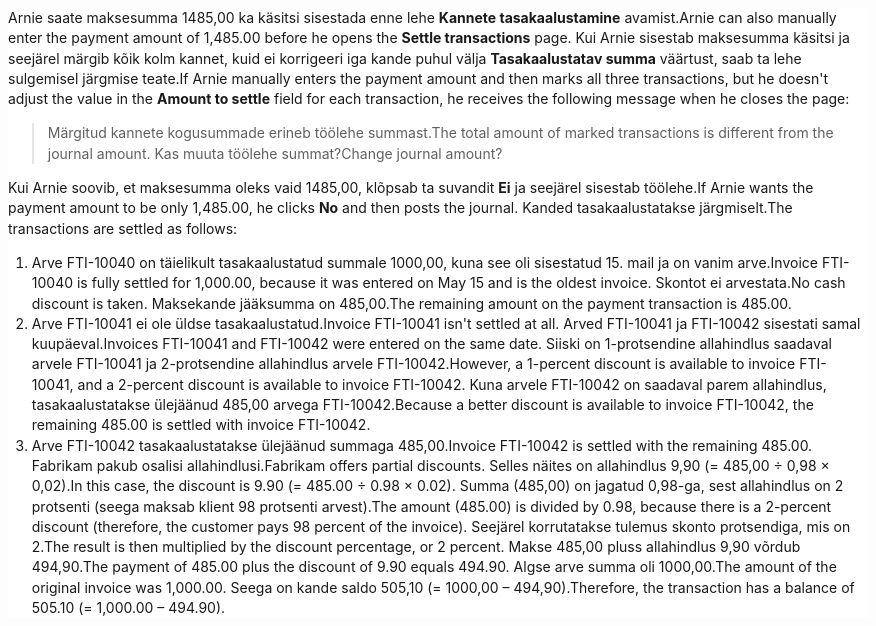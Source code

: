 <span data-ttu-id="a7935-273">Arnie saate maksesumma 1485,00 ka käsitsi sisestada enne lehe **Kannete tasakaalustamine** avamist.</span><span class="sxs-lookup"><span data-stu-id="a7935-273">Arnie can also manually enter the payment amount of 1,485.00 before he opens the **Settle transactions** page.</span></span> <span data-ttu-id="a7935-274">Kui Arnie sisestab maksesumma käsitsi ja seejärel märgib kõik kolm kannet, kuid ei korrigeeri iga kande puhul välja **Tasakaalustatav summa** väärtust, saab ta lehe sulgemisel järgmise teate.</span><span class="sxs-lookup"><span data-stu-id="a7935-274">If Arnie manually enters the payment amount and then marks all three transactions, but he doesn't adjust the value in the **Amount to settle** field for each transaction, he receives the following message when he closes the page:</span></span>

> <span data-ttu-id="a7935-275">Märgitud kannete kogusummade erineb töölehe summast.</span><span class="sxs-lookup"><span data-stu-id="a7935-275">The total amount of marked transactions is different from the journal amount.</span></span> <span data-ttu-id="a7935-276">Kas muuta töölehe summat?</span><span class="sxs-lookup"><span data-stu-id="a7935-276">Change journal amount?</span></span>

<span data-ttu-id="a7935-277">Kui Arnie soovib, et maksesumma oleks vaid 1485,00, klõpsab ta suvandit **Ei** ja seejärel sisestab töölehe.</span><span class="sxs-lookup"><span data-stu-id="a7935-277">If Arnie wants the payment amount to be only 1,485.00, he clicks **No** and then posts the journal.</span></span> <span data-ttu-id="a7935-278">Kanded tasakaalustatakse järgmiselt.</span><span class="sxs-lookup"><span data-stu-id="a7935-278">The transactions are settled as follows:</span></span>

1.  <span data-ttu-id="a7935-279">Arve FTI-10040 on täielikult tasakaalustatud summale 1000,00, kuna see oli sisestatud 15. mail ja on vanim arve.</span><span class="sxs-lookup"><span data-stu-id="a7935-279">Invoice FTI-10040 is fully settled for 1,000.00, because it was entered on May 15 and is the oldest invoice.</span></span> <span data-ttu-id="a7935-280">Skontot ei arvestata.</span><span class="sxs-lookup"><span data-stu-id="a7935-280">No cash discount is taken.</span></span> <span data-ttu-id="a7935-281">Maksekande jääksumma on 485,00.</span><span class="sxs-lookup"><span data-stu-id="a7935-281">The remaining amount on the payment transaction is 485.00.</span></span>
2.  <span data-ttu-id="a7935-282">Arve FTI-10041 ei ole üldse tasakaalustatud.</span><span class="sxs-lookup"><span data-stu-id="a7935-282">Invoice FTI-10041 isn't settled at all.</span></span> <span data-ttu-id="a7935-283">Arved FTI-10041 ja FTI-10042 sisestati samal kuupäeval.</span><span class="sxs-lookup"><span data-stu-id="a7935-283">Invoices FTI-10041 and FTI-10042 were entered on the same date.</span></span> <span data-ttu-id="a7935-284">Siiski on 1-protsendine allahindlus saadaval arvele FTI-10041 ja 2-protsendine allahindlus arvele FTI-10042.</span><span class="sxs-lookup"><span data-stu-id="a7935-284">However, a 1-percent discount is available to invoice FTI-10041, and a 2-percent discount is available to invoice FTI-10042.</span></span> <span data-ttu-id="a7935-285">Kuna arvele FTI-10042 on saadaval parem allahindlus, tasakaalustatakse ülejäänud 485,00 arvega FTI-10042.</span><span class="sxs-lookup"><span data-stu-id="a7935-285">Because a better discount is available to invoice FTI-10042, the remaining 485.00 is settled with invoice FTI-10042.</span></span>
3.  <span data-ttu-id="a7935-286">Arve FTI-10042 tasakaalustatakse ülejäänud summaga 485,00.</span><span class="sxs-lookup"><span data-stu-id="a7935-286">Invoice FTI-10042 is settled with the remaining 485.00.</span></span> <span data-ttu-id="a7935-287">Fabrikam pakub osalisi allahindlusi.</span><span class="sxs-lookup"><span data-stu-id="a7935-287">Fabrikam offers partial discounts.</span></span> <span data-ttu-id="a7935-288">Selles näites on allahindlus 9,90 (= 485,00 ÷ 0,98 × 0,02).</span><span class="sxs-lookup"><span data-stu-id="a7935-288">In this case, the discount is 9.90 (= 485.00 ÷ 0.98 × 0.02).</span></span> <span data-ttu-id="a7935-289">Summa (485,00) on jagatud 0,98-ga, sest allahindlus on 2 protsenti (seega maksab klient 98 protsenti arvest).</span><span class="sxs-lookup"><span data-stu-id="a7935-289">The amount (485.00) is divided by 0.98, because there is a 2-percent discount (therefore, the customer pays 98 percent of the invoice).</span></span> <span data-ttu-id="a7935-290">Seejärel korrutatakse tulemus skonto protsendiga, mis on 2.</span><span class="sxs-lookup"><span data-stu-id="a7935-290">The result is then multiplied by the discount percentage, or 2 percent.</span></span> <span data-ttu-id="a7935-291">Makse 485,00 pluss allahindlus 9,90 võrdub 494,90.</span><span class="sxs-lookup"><span data-stu-id="a7935-291">The payment of 485.00 plus the discount of 9.90 equals 494.90.</span></span> <span data-ttu-id="a7935-292">Algse arve summa oli 1000,00.</span><span class="sxs-lookup"><span data-stu-id="a7935-292">The amount of the original invoice was 1,000.00.</span></span> <span data-ttu-id="a7935-293">Seega on kande saldo 505,10 (= 1000,00 – 494,90).</span><span class="sxs-lookup"><span data-stu-id="a7935-293">Therefore, the transaction has a balance of 505.10 (= 1,000.00 – 494.90).</span></span>

